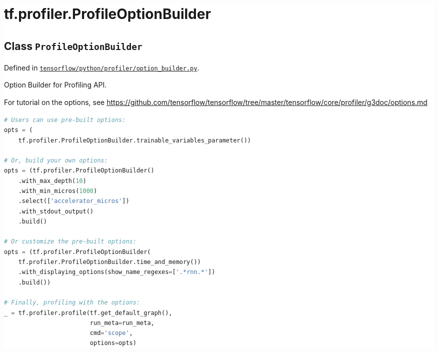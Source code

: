 <div itemscope itemtype="http://developers.google.com/ReferenceObject">
<meta itemprop="name" content="tf.profiler.ProfileOptionBuilder" />
<meta itemprop="property" content="__init__"/>
<meta itemprop="property" content="account_displayed_op_only"/>
<meta itemprop="property" content="build"/>
<meta itemprop="property" content="float_operation"/>
<meta itemprop="property" content="order_by"/>
<meta itemprop="property" content="select"/>
<meta itemprop="property" content="time_and_memory"/>
<meta itemprop="property" content="trainable_variables_parameter"/>
<meta itemprop="property" content="with_accounted_types"/>
<meta itemprop="property" content="with_empty_output"/>
<meta itemprop="property" content="with_file_output"/>
<meta itemprop="property" content="with_max_depth"/>
<meta itemprop="property" content="with_min_execution_time"/>
<meta itemprop="property" content="with_min_float_operations"/>
<meta itemprop="property" content="with_min_memory"/>
<meta itemprop="property" content="with_min_occurrence"/>
<meta itemprop="property" content="with_min_parameters"/>
<meta itemprop="property" content="with_node_names"/>
<meta itemprop="property" content="with_stdout_output"/>
<meta itemprop="property" content="with_step"/>
<meta itemprop="property" content="with_timeline_output"/>
</div>

# tf.profiler.ProfileOptionBuilder

## Class `ProfileOptionBuilder`





Defined in [`tensorflow/python/profiler/option_builder.py`](https://www.tensorflow.org/code/tensorflow/python/profiler/option_builder.py).

Option Builder for Profiling API.

For tutorial on the options, see
https://github.com/tensorflow/tensorflow/tree/master/tensorflow/core/profiler/g3doc/options.md

```python
# Users can use pre-built options:
opts = (
    tf.profiler.ProfileOptionBuilder.trainable_variables_parameter())

# Or, build your own options:
opts = (tf.profiler.ProfileOptionBuilder()
    .with_max_depth(10)
    .with_min_micros(1000)
    .select(['accelerator_micros'])
    .with_stdout_output()
    .build()

# Or customize the pre-built options:
opts = (tf.profiler.ProfileOptionBuilder(
    tf.profiler.ProfileOptionBuilder.time_and_memory())
    .with_displaying_options(show_name_regexes=['.*rnn.*'])
    .build())

# Finally, profiling with the options:
_ = tf.profiler.profile(tf.get_default_graph(),
                        run_meta=run_meta,
                        cmd='scope',
                        options=opts)
```